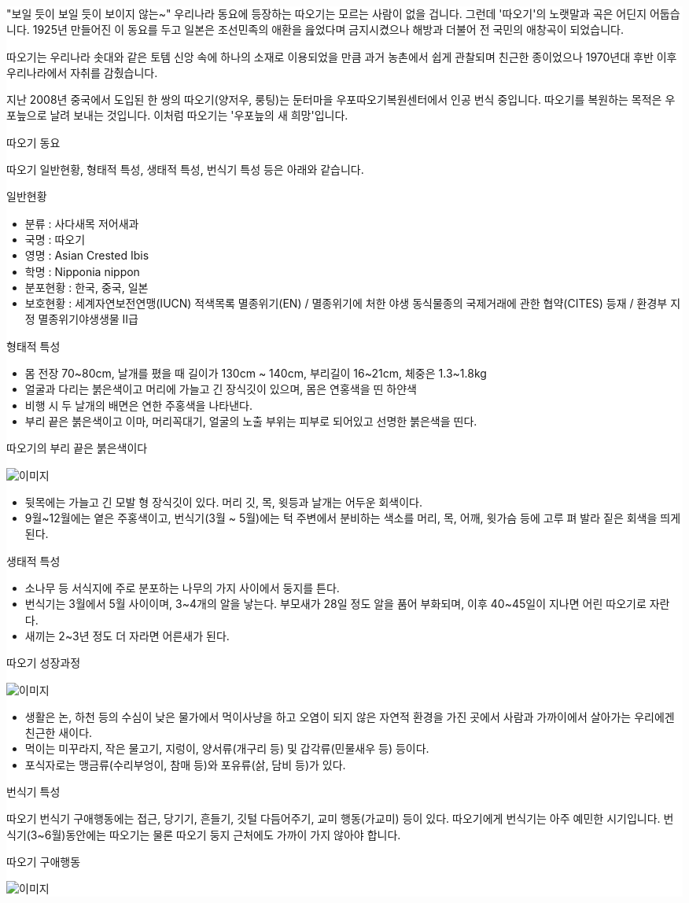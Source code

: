 "보일 듯이 보일 듯이 보이지 않는~" 우리나라 동요에 등장하는 따오기는 모르는 사람이 없을 겁니다. 그런데 '따오기'의 노랫말과 곡은 어딘지 어둡습니다. 1925년 만들어진 이 동요를 두고 일본은 조선민족의 애환을 읊었다며 금지시켰으나 해방과 더불어 전 국민의 애창곡이 되었습니다.

따오기는 우리나라 솟대와 같은 토템 신앙 속에 하나의 소재로 이용되었을 만큼 과거 농촌에서 쉽게 관찰되며 친근한 종이었으나 1970년대 후반 이후 우리나라에서 자취를 감췄습니다.

지난 2008년 중국에서 도입된 한 쌍의 따오기(양저우, 룽팅)는 둔터마을 우포따오기복원센터에서 인공 번식 중입니다. 따오기를 복원하는 목적은 우포늪으로 날려 보내는 것입니다. 이처럼 따오기는 '우포늪의 새 희망'입니다.

따오기 동요

따오기 일반현황, 형태적 특성, 생태적 특성, 번식기 특성 등은 아래와 같습니다.

일반현황

- 분류 : 사다새목 저어새과
- 국명 : 따오기
- 영명 : Asian Crested Ibis
- 학명 : Nipponia nippon
- 분포현황 : 한국, 중국, 일본
- 보호현황 : 세계자연보전연맹(IUCN) 적색목록 멸종위기(EN) / 멸종위기에 처한 야생 동식물종의 국제거래에 관한 협약(CITES) 등재 / 환경부 지정 멸종위기야생생물 Ⅱ급

형태적 특성

- 몸 전장 70~80cm, 날개를 폈을 때 길이가 130cm ~ 140cm, 부리길이 16~21cm, 체중은 1.3~1.8kg
- 얼굴과 다리는 붉은색이고 머리에 가늘고 긴 장식깃이 있으며, 몸은 연홍색을 띤 하얀색
- 비행 시 두 날개의 배면은 연한 주홍색을 나타낸다.
- 부리 끝은 붉은색이고 이마, 머리꼭대기, 얼굴의 노출 부위는 피부로 되어있고 선명한 붉은색을 띤다.

따오기의 부리 끝은 붉은색이다

![이미지](https://cdn.hashnode.com/res/hashnode/image/upload/v1739253178473/25b3f96b-ee54-4759-a2ad-6a0ca6675e12.jpeg)

- 뒷목에는 가늘고 긴 모발 형 장식깃이 있다. 머리 깃, 목, 윗등과 날개는 어두운 회색이다.
- 9월~12월에는 옅은 주홍색이고, 번식기(3월 ~ 5월)에는 턱 주변에서 분비하는 색소를 머리, 목, 어깨, 윗가슴 등에 고루 펴 발라 짙은 회색을 띄게 된다.

생태적 특성

- 소나무 등 서식지에 주로 분포하는 나무의 가지 사이에서 둥지를 튼다.
- 번식기는 3월에서 5월 사이이며, 3~4개의 알을 낳는다. 부모새가 28일 정도 알을 품어 부화되며, 이후 40~45일이 지나면 어린 따오기로 자란다.
- 새끼는 2~3년 정도 더 자라면 어른새가 된다.

따오기 성장과정

![이미지](https://cdn.hashnode.com/res/hashnode/image/upload/v1739253181179/adf948b4-7d57-48bf-b135-a34f9a31e77f.png)

- 생활은 논, 하천 등의 수심이 낮은 물가에서 먹이사냥을 하고 오염이 되지 않은 자연적 환경을 가진 곳에서 사람과 가까이에서 살아가는 우리에겐 친근한 새이다.
- 먹이는 미꾸라지, 작은 물고기, 지렁이, 양서류(개구리 등) 및 갑각류(민물새우 등) 등이다.
- 포식자로는 맹금류(수리부엉이, 참매 등)와 포유류(삵, 담비 등)가 있다.

번식기 특성

따오기 번식기 구애행동에는 접근, 당기기, 흔들기, 깃털 다듬어주기, 교미 행동(가교미) 등이 있다. 따오기에게 번식기는 아주 예민한 시기입니다. 번식기(3~6월)동안에는 따오기는 물론 따오기 둥지 근처에도 가까이 가지 않아야 합니다.

따오기 구애행동

![이미지](https://cdn.hashnode.com/res/hashnode/image/upload/v1739253184268/a705ebd9-aa26-4134-90a3-d968b6be4f90.jpeg)
